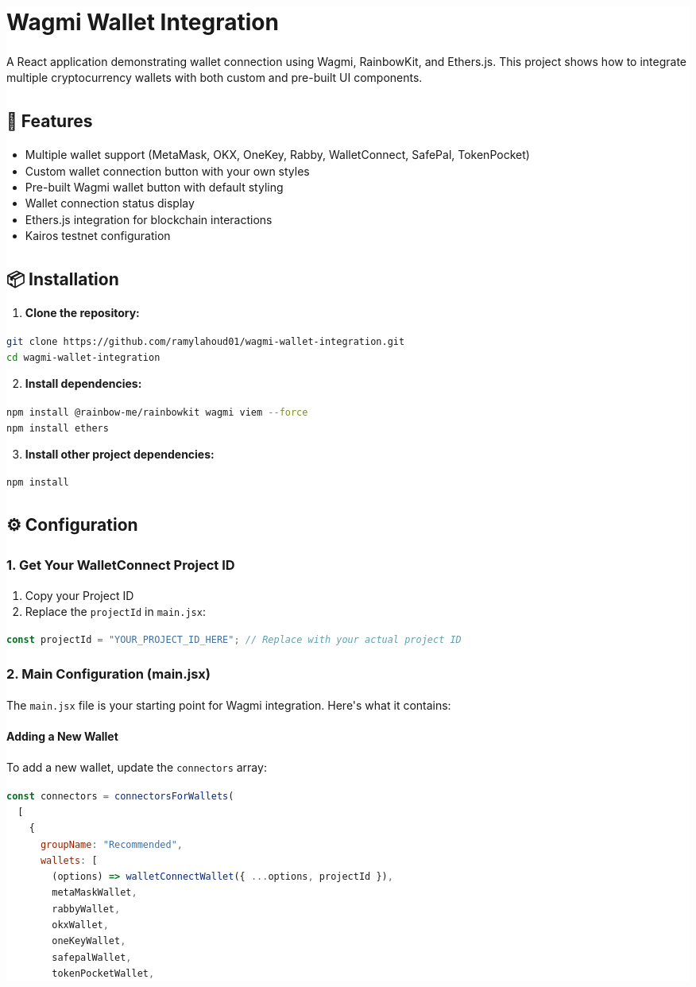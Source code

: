 # Wagmi Wallet Integration

A React application demonstrating wallet connection using Wagmi, RainbowKit, and Ethers.js. This project shows how to integrate multiple cryptocurrency wallets with both custom and pre-built UI components.

## 🚀 Features

- Multiple wallet support (MetaMask, OKX, OneKey, Rabby, WalletConnect, SafePal, TokenPocket)
- Custom wallet connection button with your own styles
- Pre-built Wagmi wallet button with default styling
- Wallet connection status display
- Ethers.js integration for blockchain interactions
- Kairos testnet configuration

## 📦 Installation

1. **Clone the repository:**
```bash
git clone https://github.com/ramylahoud01/wagmi-wallet-integration.git
cd wagmi-wallet-integration
```

2. **Install dependencies:**
```bash
npm install @rainbow-me/rainbowkit wagmi viem --force
npm install ethers
```

3. **Install other project dependencies:**
```bash
npm install
```

## ⚙️ Configuration

### 1. Get Your WalletConnect Project ID

1. Copy your Project ID
2. Replace the `projectId` in `main.jsx`:

```javascript
const projectId = "YOUR_PROJECT_ID_HERE"; // Replace with your actual project ID
```

### 2. Main Configuration (main.jsx)

The `main.jsx` file is your starting point for Wagmi integration. Here's what it contains:

#### Adding a New Wallet
To add a new wallet, update the `connectors` array:

```javascript
const connectors = connectorsForWallets(
  [
    {
      groupName: "Recommended",
      wallets: [
        (options) => walletConnectWallet({ ...options, projectId }),
        metaMaskWallet,
        rabbyWallet,
        okxWallet,
        oneKeyWallet,
        safepalWallet,
        tokenPocketWallet,
```